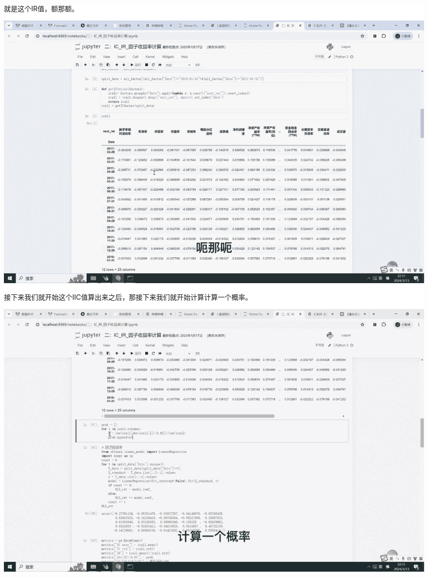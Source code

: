 就是这个IR值，额那额。

![](img/966e948f1185fda56c90ff495049b7ec_37.png)

接下来我们就开始这个IIC值算出来之后，那接下来我们就开始计算计算一个概率。

![](img/966e948f1185fda56c90ff495049b7ec_39.png)
